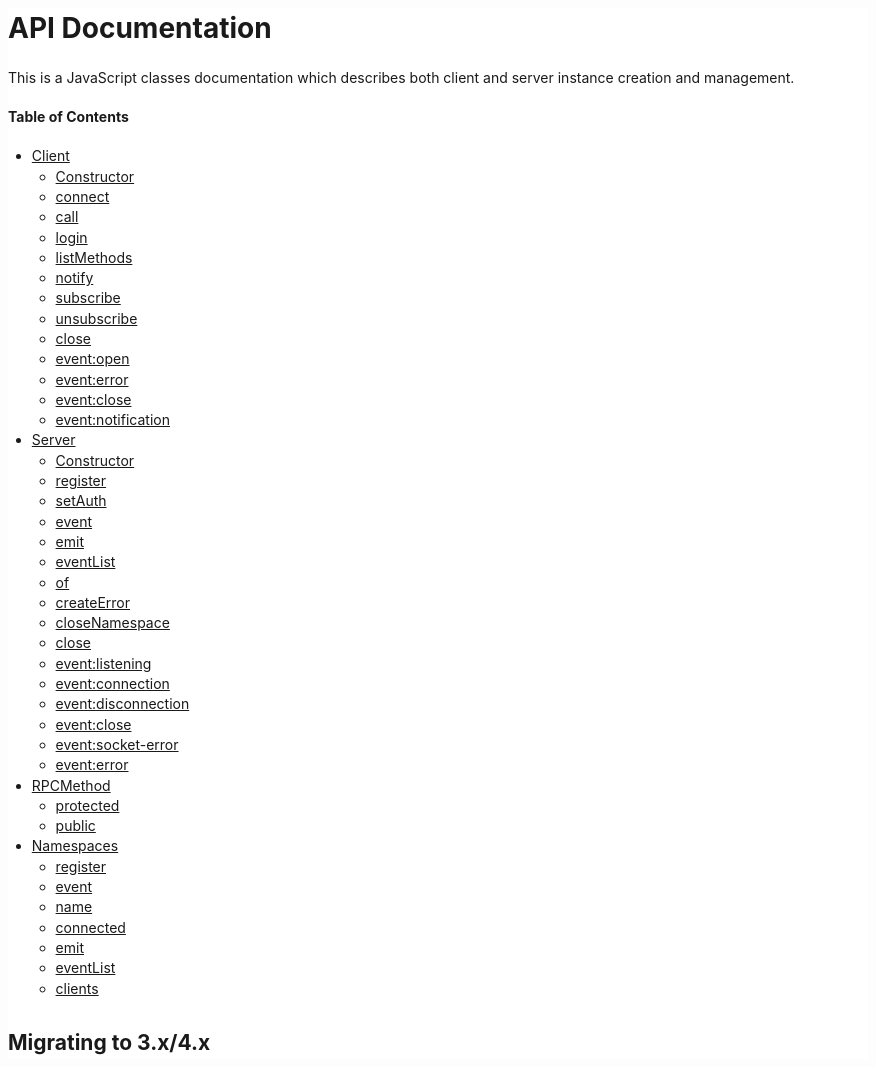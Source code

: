 # API Documentation

This is a JavaScript classes documentation which describes both client and server instance creation and management.

#### Table of Contents
* [Client](#client)
    * [Constructor](#new-websocketaddress-options---client)
    * [connect](#wsconnect)
    * [call](#wscallmethod-params-timeout-ws_options---promise)
    * [login](#wsloginparams---promise)
    * [listMethods](#wslistmethods---promise)
    * [notify](#wsnotifymethod-params)
    * [subscribe](#wssubscribeevent---promise)
    * [unsubscribe](#wsunsubscribeevent---promise)
    * [close](#wsclosecode-data)
    * [event:open](#event-open)
    * [event:error](#event-error)
    * [event:close](#event-close)
    * [event:notification](#event-notification)
* [Server](#server)
    * [Constructor](#new-websocketserveroptions---server)
    * [register](#serverregistermethod-handler-namespace---rpcmethod)
    * [setAuth](#serversetauthhandler-namespace)
    * [event](#servereventname-namespace)
    * [emit](#serveremitname-params)
    * [eventList](#servereventlistnamespace---array)
    * [of](#serverofname---namespace)
    * [createError](#servercreateerrorcode-message-data---object)
    * [closeNamespace](#serverclosenamespacens---promise)
    * [close](#serverclose---promise)
    * [event:listening](#event-listening)
    * [event:connection](#event-connection)
    * [event:disconnection](#event-disconnection)
    * [event:close](#event-close-1)
    * [event:socket-error](#event-socket-error)
    * [event:error](#event-error-1)
* [RPCMethod](#rpcmethod)
    * [protected](#rpcmethodprotected)
    * [public](#rpcmethodpublic)
* [Namespaces](#namespaces)
    * [register](#namespaceregistermethod-handler---rpcmethod)
    * [event](#namespaceeventname)
    * [name](#get-namespacename---string)
    * [connected](#namespaceconnected---object)
    * [emit](#namespaceemitname-params)
    * [eventList](#namespaceeventlist---array)
    * [clients](#namespaceclients---array)

## Migrating to 3.x/4.x

